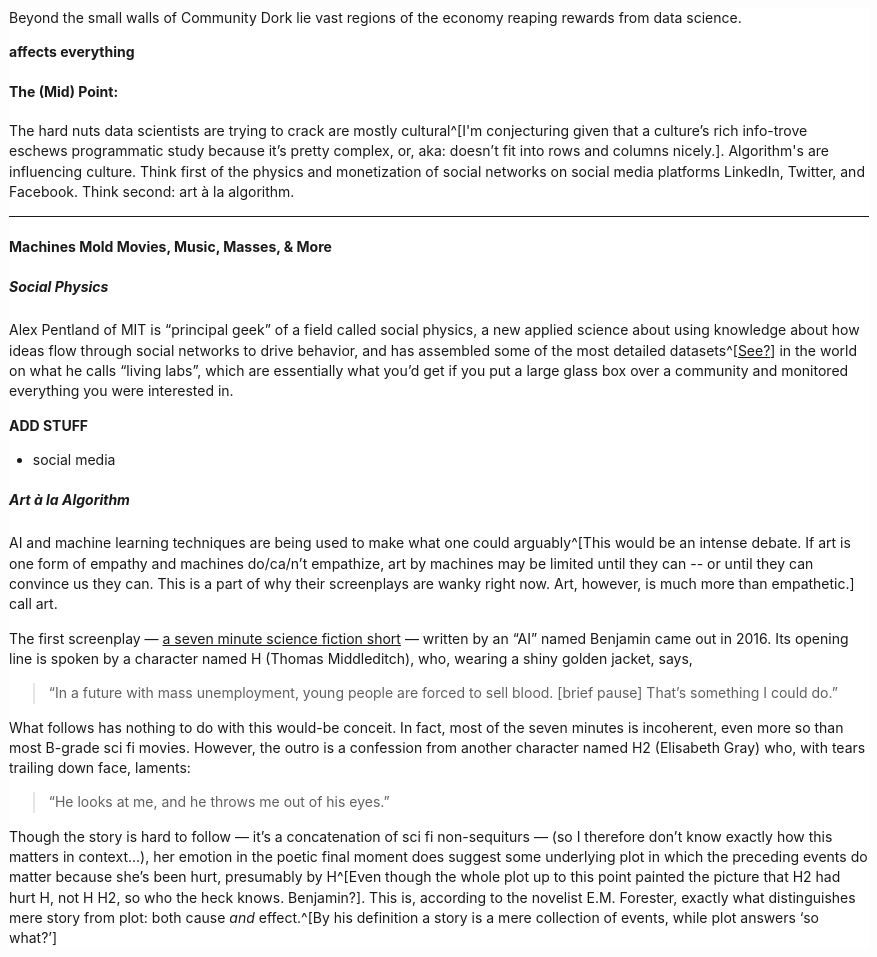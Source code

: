 
Beyond the small walls of Community Dork lie vast regions of the economy reaping rewards from data science.

**affects everything**


#### The (Mid) Point:

The hard nuts data scientists are trying to crack are mostly cultural^[I'm conjecturing given that a culture’s rich info-trove eschews programmatic study because it’s pretty complex, or, aka: doesn’t fit into rows and columns nicely.]. Algorithm's are influencing culture. Think first of the physics and monetization of social networks on social media platforms LinkedIn, Twitter, and Facebook. Think second: art à la algorithm. 

*****

#### Machines Mold Movies, Music, Masses, & More

##### Social Physics
Alex Pentland of MIT is “principal geek” of a field called social physics, a new applied science about using knowledge about how ideas flow through social networks to drive behavior, and has assembled some of the most detailed datasets^[[See?](Http://realitycommons.media.mit.edu)] in the world on what he calls “living labs”, which are essentially what you’d get if you put a large glass box over a community and monitored everything you were interested in. 

**ADD STUFF**
- social media

##### Art à la Algorithm 

AI and machine learning techniques are being used to make what one could arguably^[This would be an intense debate. If art is one form of empathy and machines do/ca/n’t empathize, art by machines may be limited until they can -- or until they can convince us they can. This is a part of why their screenplays are wanky right now. Art, however, is much more than empathetic.] call art. 

The first screenplay — [a seven minute science fiction short](https://arstechnica.com/gaming/2016/06/an-ai-wrote-this-movie-and-its-strangely-moving/) — written by an “AI” named Benjamin came out in 2016. Its opening line is spoken by a character named H (Thomas Middleditch), who, wearing a shiny golden jacket, says, 

> “In a future with mass unemployment, young people are forced to sell blood. [brief pause] That’s something I could do.”  

What follows has nothing to do with this would-be conceit. In fact, most of the seven minutes is incoherent, even more so than most B-grade sci fi movies. However, the outro is a confession from another character named H2 (Elisabeth Gray) who, with tears trailing down face, laments:

> “He looks at me, and he throws me out of his eyes.”

Though the story is hard to follow  — it’s a concatenation of sci fi non-sequiturs — (so I therefore don’t know exactly how this matters in context...), her emotion in the poetic final moment does suggest some underlying plot in which the preceding events do matter because she’s been hurt, presumably by H^[Even though the whole plot up to this point painted the picture that H2 had hurt H, not H H2, so who the heck knows. Benjamin?]. This is, according to the novelist E.M. Forester, exactly what distinguishes mere story from plot: both cause *and* effect.^[By his definition a story is a mere collection of events, while plot answers ‘so what?’] 
